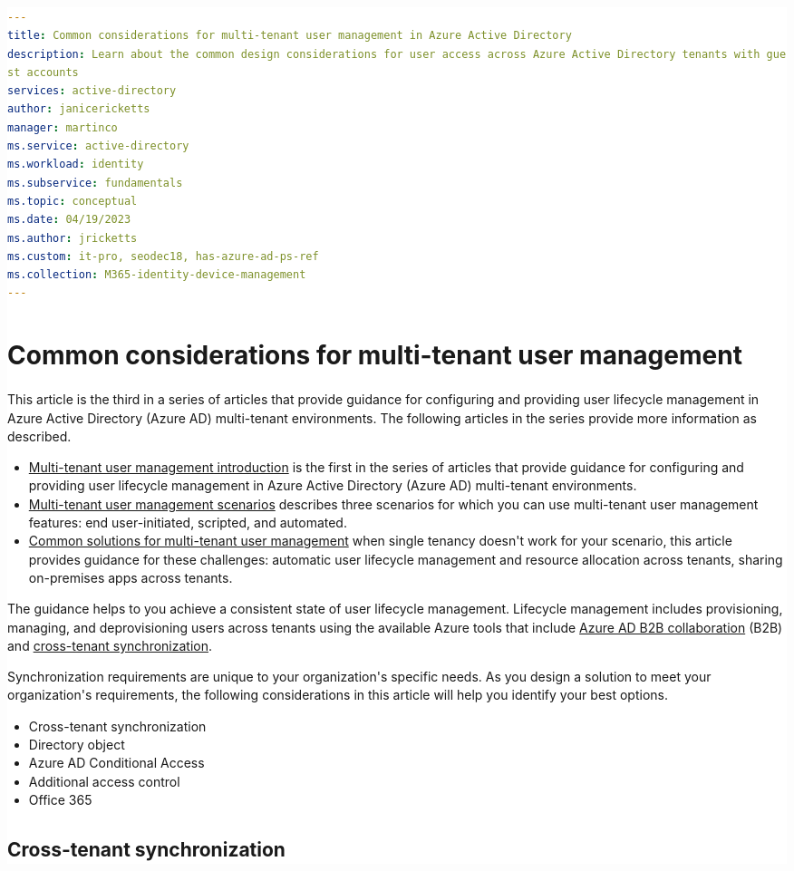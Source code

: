 ```yaml
---
title: Common considerations for multi-tenant user management in Azure Active Directory
description: Learn about the common design considerations for user access across Azure Active Directory tenants with guest accounts 
services: active-directory
author: janicericketts
manager: martinco
ms.service: active-directory
ms.workload: identity
ms.subservice: fundamentals
ms.topic: conceptual
ms.date: 04/19/2023
ms.author: jricketts
ms.custom: it-pro, seodec18, has-azure-ad-ps-ref
ms.collection: M365-identity-device-management
---
```

# Common considerations for multi-tenant user management

This article is the third in a series of articles that provide guidance for configuring and providing user lifecycle management in Azure Active Directory (Azure AD) multi-tenant environments. The following articles in the series provide more information as described.

- [Multi-tenant user management introduction](multi-tenant-user-management-introduction.md) is the first in the series of articles that provide guidance for configuring and providing user lifecycle management in Azure Active Directory (Azure AD) multi-tenant environments.
- [Multi-tenant user management scenarios](multi-tenant-user-management-scenarios.md) describes three scenarios for which you can use multi-tenant user management features: end user-initiated, scripted, and automated.
- [Common solutions for multi-tenant user management](multi-tenant-common-solutions.md) when single tenancy doesn't work for your scenario, this article provides guidance for these challenges:  automatic user lifecycle management and resource allocation across tenants, sharing on-premises apps across tenants.

The guidance helps to you achieve a consistent state of user lifecycle management. Lifecycle management includes provisioning, managing, and deprovisioning users across tenants using the available Azure tools that include [Azure AD B2B collaboration](../external-identities/what-is-b2b.md) (B2B) and [cross-tenant synchronization](../multi-tenant-organizations/cross-tenant-synchronization-overview.md).

Synchronization requirements are unique to your organization's specific needs. As you design a solution to meet your organization's requirements, the following considerations in this article will help you identify your best options.

- Cross-tenant synchronization
- Directory object
- Azure AD Conditional Access
- Additional access control
- Office 365

## Cross-tenant synchronization
